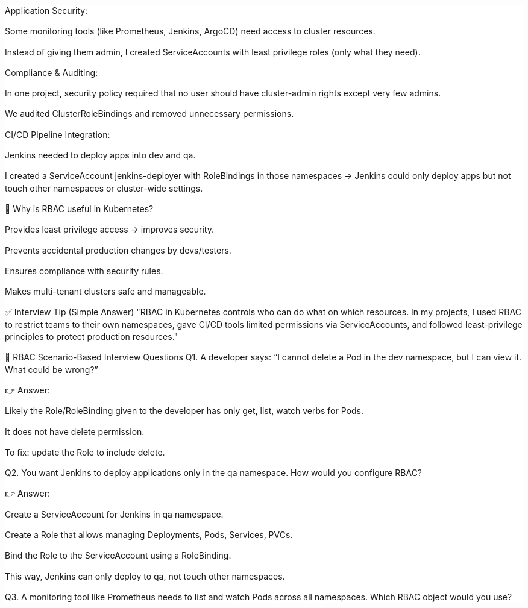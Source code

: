 Application Security:

Some monitoring tools (like Prometheus, Jenkins, ArgoCD) need access to cluster resources.

Instead of giving them admin, I created ServiceAccounts with least privilege roles (only what they need).

Compliance & Auditing:

In one project, security policy required that no user should have cluster-admin rights except very few admins.

We audited ClusterRoleBindings and removed unnecessary permissions.

CI/CD Pipeline Integration:

Jenkins needed to deploy apps into dev and qa.

I created a ServiceAccount jenkins-deployer with RoleBindings in those namespaces → Jenkins could only deploy apps but not touch other namespaces or cluster-wide settings.

🔹 Why is RBAC useful in Kubernetes?

Provides least privilege access → improves security.

Prevents accidental production changes by devs/testers.

Ensures compliance with security rules.

Makes multi-tenant clusters safe and manageable.

✅ Interview Tip (Simple Answer)
"RBAC in Kubernetes controls who can do what on which resources.
In my projects, I used RBAC to restrict teams to their own namespaces, gave CI/CD tools limited permissions via ServiceAccounts, and followed least-privilege principles to protect production resources."


🔹 RBAC Scenario-Based Interview Questions
Q1. A developer says: “I cannot delete a Pod in the dev namespace, but I can view it. What could be wrong?”

👉 Answer:

Likely the Role/RoleBinding given to the developer has only get, list, watch verbs for Pods.

It does not have delete permission.

To fix: update the Role to include delete.

Q2. You want Jenkins to deploy applications only in the qa namespace. How would you configure RBAC?

👉 Answer:

Create a ServiceAccount for Jenkins in qa namespace.

Create a Role that allows managing Deployments, Pods, Services, PVCs.

Bind the Role to the ServiceAccount using a RoleBinding.

This way, Jenkins can only deploy to qa, not touch other namespaces.

Q3. A monitoring tool like Prometheus needs to list and watch Pods across all namespaces. Which RBAC object would you use?
